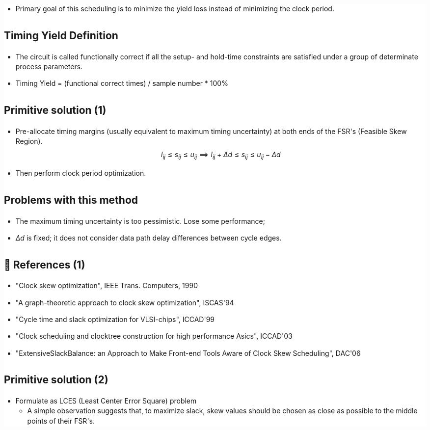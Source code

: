 -   Primary goal of this scheduling is to minimize the yield loss
    instead of minimizing the clock period.



Timing Yield Definition
-----------------------

-   The circuit is called functionally correct if all the setup- and
    hold-time constraints are satisfied under a group of determinate
    process parameters.

-   Timing Yield = (functional correct times) / sample number \* 100%



Primitive solution (1)
----------------------

-   Pre-allocate timing margins (usually equivalent to maximum timing
    uncertainty) at both ends of the FSR's (Feasible Skew Region).
    $$l_{ij}  \leq s_{ij} \leq u_{ij} \implies l_{ij} + \Delta d \leq s_{ij}  \leq u_{ij} - \Delta d$$

-   Then perform clock period optimization.



Problems with this method
-------------------------

-   The maximum timing uncertainty is too pessimistic. Lose some
    performance;

-   $\Delta d$ is fixed; it does not consider data path delay
    differences between cycle edges.



📑 References (1)
--------------

-   "Clock skew optimization", IEEE Trans. Computers, 1990

-   "A graph-theoretic approach to clock skew optimization", ISCAS'94

-   "Cycle time and slack optimization for VLSI-chips", ICCAD'99

-   "Clock scheduling and clocktree construction for high performance
    Asics", ICCAD'03

-   "ExtensiveSlackBalance: an Approach to Make Front-end Tools Aware of
    Clock Skew Scheduling", DAC'06



Primitive solution (2)
----------------------

-   Formulate as LCES (Least Center Error Square) problem
    -   A simple observation suggests that, to maximize slack, skew
        values should be chosen as close as possible to the middle
        points of their FSR's.
